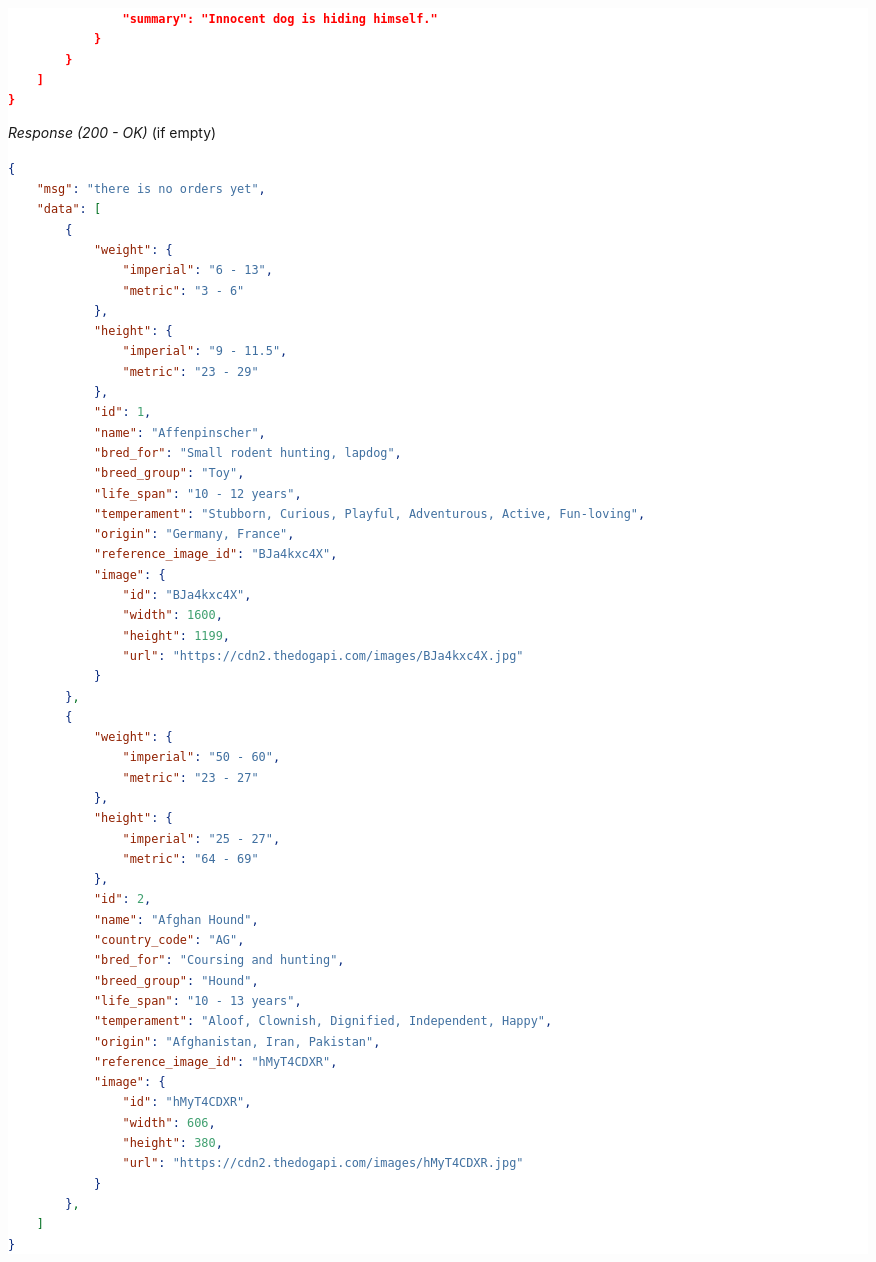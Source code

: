 ```json
                "summary": "Innocent dog is hiding himself."
            }
        }
    ]
}
```

_Response (200 - OK)_ (if empty)

```json
{
    "msg": "there is no orders yet",
    "data": [
        {
            "weight": {
                "imperial": "6 - 13",
                "metric": "3 - 6"
            },
            "height": {
                "imperial": "9 - 11.5",
                "metric": "23 - 29"
            },
            "id": 1,
            "name": "Affenpinscher",
            "bred_for": "Small rodent hunting, lapdog",
            "breed_group": "Toy",
            "life_span": "10 - 12 years",
            "temperament": "Stubborn, Curious, Playful, Adventurous, Active, Fun-loving",
            "origin": "Germany, France",
            "reference_image_id": "BJa4kxc4X",
            "image": {
                "id": "BJa4kxc4X",
                "width": 1600,
                "height": 1199,
                "url": "https://cdn2.thedogapi.com/images/BJa4kxc4X.jpg"
            }
        },
        {
            "weight": {
                "imperial": "50 - 60",
                "metric": "23 - 27"
            },
            "height": {
                "imperial": "25 - 27",
                "metric": "64 - 69"
            },
            "id": 2,
            "name": "Afghan Hound",
            "country_code": "AG",
            "bred_for": "Coursing and hunting",
            "breed_group": "Hound",
            "life_span": "10 - 13 years",
            "temperament": "Aloof, Clownish, Dignified, Independent, Happy",
            "origin": "Afghanistan, Iran, Pakistan",
            "reference_image_id": "hMyT4CDXR",
            "image": {
                "id": "hMyT4CDXR",
                "width": 606,
                "height": 380,
                "url": "https://cdn2.thedogapi.com/images/hMyT4CDXR.jpg"
            }
        },
    ]
}
```